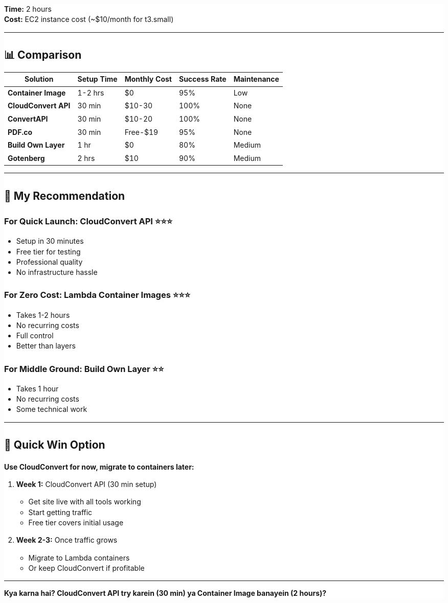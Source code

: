 **Time:** 2 hours  
**Cost:** EC2 instance cost (~$10/month for t3.small)

---

## 📊 Comparison

| Solution | Setup Time | Monthly Cost | Success Rate | Maintenance |
|----------|------------|--------------|--------------|-------------|
| **Container Image** | 1-2 hrs | $0 | 95% | Low |
| **CloudConvert API** | 30 min | $10-30 | 100% | None |
| **ConvertAPI** | 30 min | $10-20 | 100% | None |
| **PDF.co** | 30 min | Free-$19 | 95% | None |
| **Build Own Layer** | 1 hr | $0 | 80% | Medium |
| **Gotenberg** | 2 hrs | $10 | 90% | Medium |

---

## 🎯 My Recommendation

### For Quick Launch: CloudConvert API ⭐⭐⭐
- Setup in 30 minutes
- Free tier for testing
- Professional quality
- No infrastructure hassle

### For Zero Cost: Lambda Container Images ⭐⭐⭐
- Takes 1-2 hours
- No recurring costs
- Full control
- Better than layers

### For Middle Ground: Build Own Layer ⭐⭐
- Takes 1 hour
- No recurring costs
- Some technical work

---

## 🚀 Quick Win Option

**Use CloudConvert for now, migrate to containers later:**

1. **Week 1:** CloudConvert API (30 min setup)
   - Get site live with all tools working
   - Start getting traffic
   - Free tier covers initial usage

2. **Week 2-3:** Once traffic grows
   - Migrate to Lambda containers
   - Or keep CloudConvert if profitable

---

**Kya karna hai? CloudConvert API try karein (30 min) ya Container Image banayein (2 hours)?**









